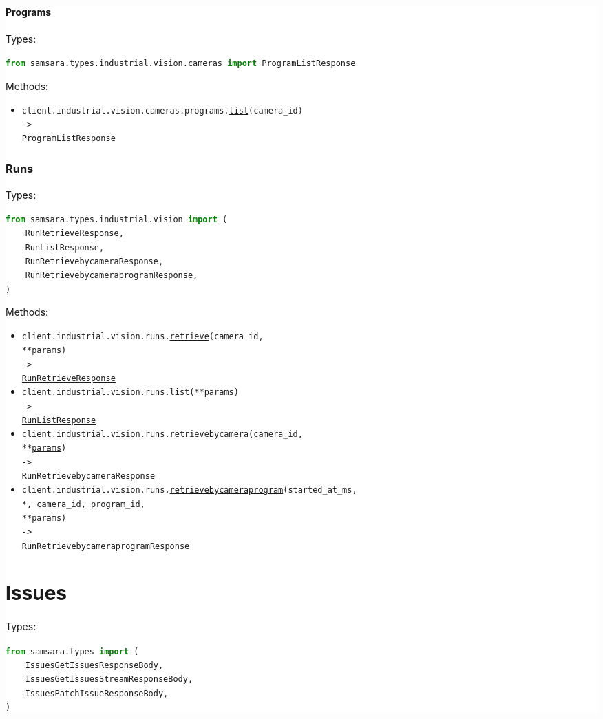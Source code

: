 #### Programs

Types:

```python
from samsara.types.industrial.vision.cameras import ProgramListResponse
```

Methods:

- <code title="get /v1/industrial/vision/cameras/{camera_id}/programs">client.industrial.vision.cameras.programs.<a href="./src/samsara/resources/industrial/vision/cameras/programs.py">list</a>(camera_id) -> <a href="./src/samsara/types/industrial/vision/cameras/program_list_response.py">ProgramListResponse</a></code>

### Runs

Types:

```python
from samsara.types.industrial.vision import (
    RunRetrieveResponse,
    RunListResponse,
    RunRetrievebycameraResponse,
    RunRetrievebycameraprogramResponse,
)
```

Methods:

- <code title="get /v1/industrial/vision/run/camera/{camera_id}">client.industrial.vision.runs.<a href="./src/samsara/resources/industrial/vision/runs.py">retrieve</a>(camera_id, \*\*<a href="src/samsara/types/industrial/vision/run_retrieve_params.py">params</a>) -> <a href="./src/samsara/types/industrial/vision/run_retrieve_response.py">RunRetrieveResponse</a></code>
- <code title="get /v1/industrial/vision/runs">client.industrial.vision.runs.<a href="./src/samsara/resources/industrial/vision/runs.py">list</a>(\*\*<a href="src/samsara/types/industrial/vision/run_list_params.py">params</a>) -> <a href="./src/samsara/types/industrial/vision/run_list_response.py">RunListResponse</a></code>
- <code title="get /v1/industrial/vision/runs/{camera_id}">client.industrial.vision.runs.<a href="./src/samsara/resources/industrial/vision/runs.py">retrievebycamera</a>(camera_id, \*\*<a href="src/samsara/types/industrial/vision/run_retrievebycamera_params.py">params</a>) -> <a href="./src/samsara/types/industrial/vision/run_retrievebycamera_response.py">RunRetrievebycameraResponse</a></code>
- <code title="get /v1/industrial/vision/runs/{camera_id}/{program_id}/{started_at_ms}">client.industrial.vision.runs.<a href="./src/samsara/resources/industrial/vision/runs.py">retrievebycameraprogram</a>(started_at_ms, \*, camera_id, program_id, \*\*<a href="src/samsara/types/industrial/vision/run_retrievebycameraprogram_params.py">params</a>) -> <a href="./src/samsara/types/industrial/vision/run_retrievebycameraprogram_response.py">RunRetrievebycameraprogramResponse</a></code>

# Issues

Types:

```python
from samsara.types import (
    IssuesGetIssuesResponseBody,
    IssuesGetIssuesStreamResponseBody,
    IssuesPatchIssueResponseBody,
)
```
